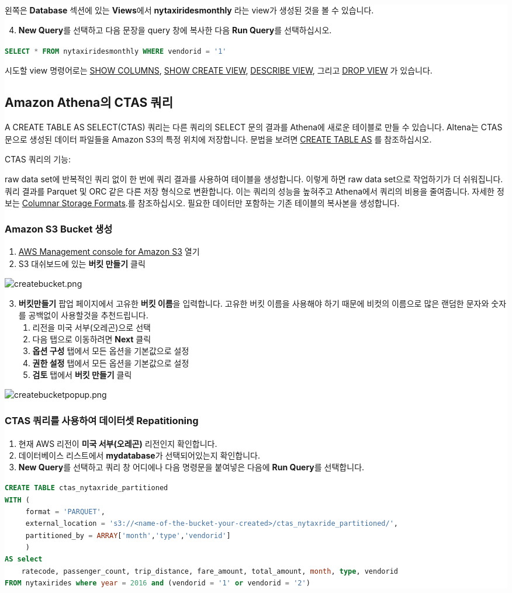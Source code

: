 왼쪽은 **Database** 섹션에 있는 **Views**에서 **nytaxiridesmonthly** 라는 view가 생성된 것을 볼 수 있습니다.

4. **New Query**를 선택하고 다음 문장을 query 창에 복사한 다음 **Run Query**를 선택하십시오.

```sql
SELECT * FROM nytaxiridesmonthly WHERE vendorid = '1'
```

시도할 view 명령어로는  [SHOW COLUMNS](https://docs.aws.amazon.com/athena/latest/ug/show-columns.html), [SHOW CREATE VIEW](https://docs.aws.amazon.com/athena/latest/ug/show-create-view.html), [DESCRIBE VIEW](https://docs.aws.amazon.com/athena/latest/ug/describe-view.html), 그리고 [DROP VIEW](https://docs.aws.amazon.com/athena/latest/ug/drop-view.html) 가 있습니다.

## Amazon Athena의 CTAS 쿼리

A CREATE TABLE AS SELECT(CTAS) 쿼리는 다른 쿼리의 SELECT 문의 결과를 Athena에 새로운 테이블로 만들 수 있습니다. Altena는 CTAS문으로 생성된 데이터 파일들을 Amazon S3의 특정 위치에 저장합니다. 문법을 보려면 [CREATE TABLE AS](https://docs.aws.amazon.com/athena/latest/ug/create-table-as.html) 를 참조하십시오.

CTAS 쿼리의 기능:

raw data set에 반복적인 쿼리 없이 한 번에 쿼리 결과를 사용하여 테이블을 생성합니다. 이렇게 하면 raw data set으로 작업하기가 더 쉬워집니다.
쿼리 결과를 Parquet 및 ORC 같은 다른 저장 형식으로 변환합니다. 이는 쿼리의 성능을 높혀주고 Athena에서 쿼리의 비용을 줄여줍니다. 자세한 정보는 [Columnar Storage Formats](https://docs.aws.amazon.com/athena/latest/ug/columnar-storage.html).를 참조하십시오.
필요한 데이터만 포함하는 기존 테이블의 복사본을 생성합니다.

### Amazon S3 Bucket 생성

1. [AWS Management console for Amazon S3](https://s3.console.aws.amazon.com/s3/home?region=us-west-2) 열기
2. S3 대쉬보드에 있는 **버킷 만들기** 클릭

![createbucket.png](https://s3.amazonaws.com/us-east-1.data-analytics/labcontent/reinvent2017content-abd313/lab1/createbucket.png)



3. **버킷만들기** 팝업 페이지에서 고유한 **버킷 이름**을 입력합니다. 고유한 버킷 이름을 사용해야 하기 때문에 비컷의 이름으로 많은 랜덤한 문자와 숫자를 공백없이 사용할것을 추천드립니다.
   1. 리전을 미국 서부(오레곤)으로 선택
   2. 다음 탭으로 이동하려면 **Next** 클릭
   3. **옵션 구성** 탭에서 모든 옵션을 기본값으로 설정
   4. **권한 설정** 탭에서 모든 옵션을 기본값으로 설정
   5. **검토** 탭에서 **버킷 만들기** 클릭

![createbucketpopup.png](https://s3.amazonaws.com/us-east-1.data-analytics/labcontent/reinvent2017content-abd313/lab1/createbucketpopup.png)



### CTAS 쿼리를 사용하여 데이터셋 Repatitioning

1. 현재 AWS 리전이 **미국 서부(오레곤)** 리전인지 확인합니다.
2. 데이터베이스 리스트에서 **mydatabase**가 선택되어있는지 확인합니다.
3. **New Query**를 선택하고 쿼리 창 어디에나 다음 명령문을 붙여넣은 다음에 **Run Query**를 선택합니다. 

```sql
CREATE TABLE ctas_nytaxride_partitioned 
WITH (
     format = 'PARQUET', 
     external_location = 's3://<name-of-the-bucket-your-created>/ctas_nytaxride_partitioned/', 
     partitioned_by = ARRAY['month','type','vendorid']
     ) 
AS select 
    ratecode, passenger_count, trip_distance, fare_amount, total_amount, month, type, vendorid
FROM nytaxirides where year = 2016 and (vendorid = '1' or vendorid = '2')
```


[^1]: from -> where -> group by -> having -> select -> order by
